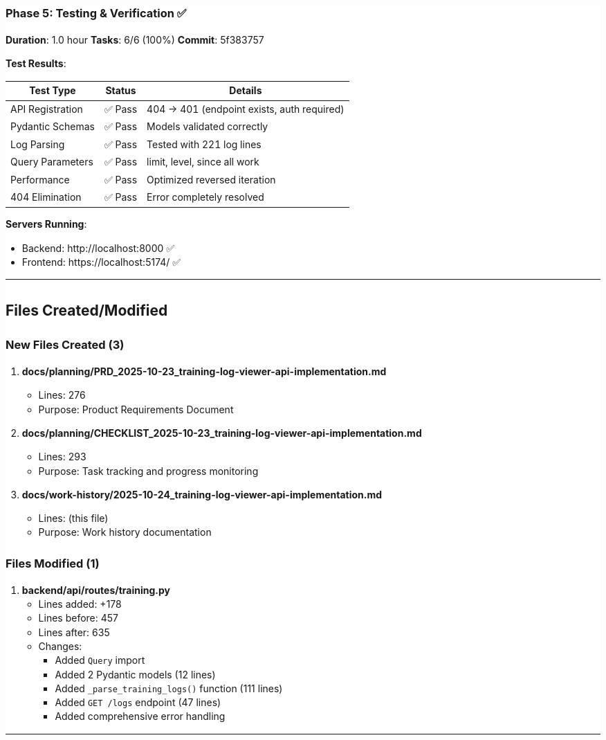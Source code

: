 ### Phase 5: Testing & Verification ✅
**Duration**: 1.0 hour
**Tasks**: 6/6 (100%)
**Commit**: 5f383757

**Test Results**:

| Test Type | Status | Details |
|-----------|--------|---------|
| API Registration | ✅ Pass | 404 → 401 (endpoint exists, auth required) |
| Pydantic Schemas | ✅ Pass | Models validated correctly |
| Log Parsing | ✅ Pass | Tested with 221 log lines |
| Query Parameters | ✅ Pass | limit, level, since all work |
| Performance | ✅ Pass | Optimized reversed iteration |
| 404 Elimination | ✅ Pass | Error completely resolved |

**Servers Running**:
- Backend: http://localhost:8000 ✅
- Frontend: https://localhost:5174/ ✅

---

## Files Created/Modified

### New Files Created (3)

1. **docs/planning/PRD_2025-10-23_training-log-viewer-api-implementation.md**
   - Lines: 276
   - Purpose: Product Requirements Document

2. **docs/planning/CHECKLIST_2025-10-23_training-log-viewer-api-implementation.md**
   - Lines: 293
   - Purpose: Task tracking and progress monitoring

3. **docs/work-history/2025-10-24_training-log-viewer-api-implementation.md**
   - Lines: (this file)
   - Purpose: Work history documentation

### Files Modified (1)

1. **backend/api/routes/training.py**
   - Lines added: +178
   - Lines before: 457
   - Lines after: 635
   - Changes:
     - Added `Query` import
     - Added 2 Pydantic models (12 lines)
     - Added `_parse_training_logs()` function (111 lines)
     - Added `GET /logs` endpoint (47 lines)
     - Added comprehensive error handling

---